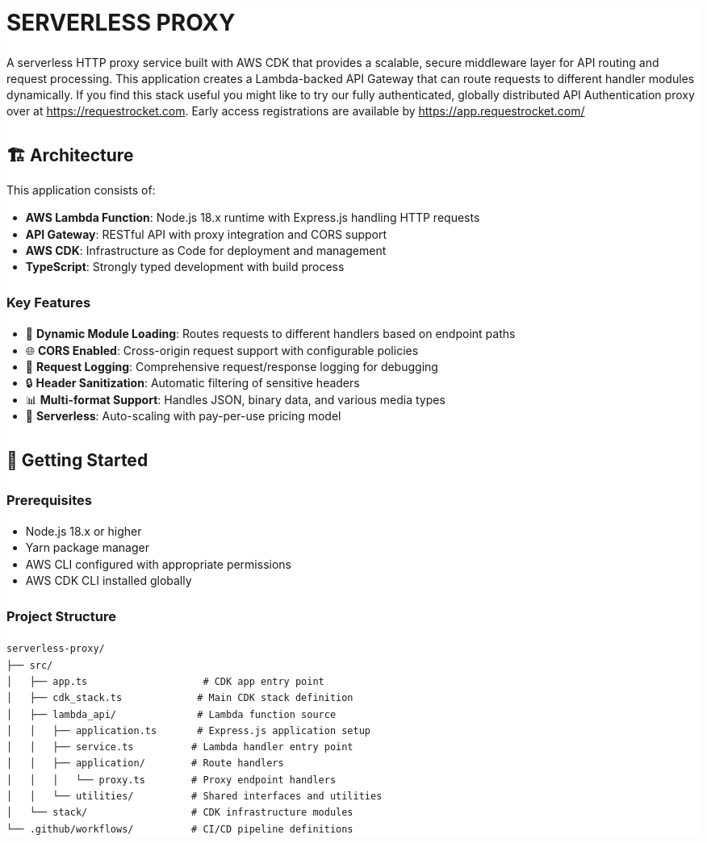 # SERVERLESS PROXY

A serverless HTTP proxy service built with AWS CDK that provides a scalable, secure middleware layer for API routing and request processing. This application creates a Lambda-backed API Gateway that can route requests to different handler modules dynamically. If you find this stack useful you might like to try our fully authenticated, globally distributed API Authentication proxy over at https://requestrocket.com. Early access registrations are available by https://app.requestrocket.com/

## 🏗️ Architecture

This application consists of:

-   **AWS Lambda Function**: Node.js 18.x runtime with Express.js handling HTTP requests
-   **API Gateway**: RESTful API with proxy integration and CORS support
-   **AWS CDK**: Infrastructure as Code for deployment and management
-   **TypeScript**: Strongly typed development with build process

### Key Features

-   🔄 **Dynamic Module Loading**: Routes requests to different handlers based on endpoint paths
-   🌐 **CORS Enabled**: Cross-origin request support with configurable policies
-   📝 **Request Logging**: Comprehensive request/response logging for debugging
-   🔒 **Header Sanitization**: Automatic filtering of sensitive headers
-   📊 **Multi-format Support**: Handles JSON, binary data, and various media types
-   🚀 **Serverless**: Auto-scaling with pay-per-use pricing model

## 🚀 Getting Started

### Prerequisites

-   Node.js 18.x or higher
-   Yarn package manager
-   AWS CLI configured with appropriate permissions
-   AWS CDK CLI installed globally

### Project Structure

```
serverless-proxy/
├── src/
│   ├── app.ts                    # CDK app entry point
│   ├── cdk_stack.ts             # Main CDK stack definition
│   ├── lambda_api/              # Lambda function source
│   │   ├── application.ts       # Express.js application setup
│   │   ├── service.ts          # Lambda handler entry point
│   │   ├── application/        # Route handlers
│   │   │   └── proxy.ts        # Proxy endpoint handlers
│   │   └── utilities/          # Shared interfaces and utilities
│   └── stack/                  # CDK infrastructure modules
└── .github/workflows/          # CI/CD pipeline definitions
```
